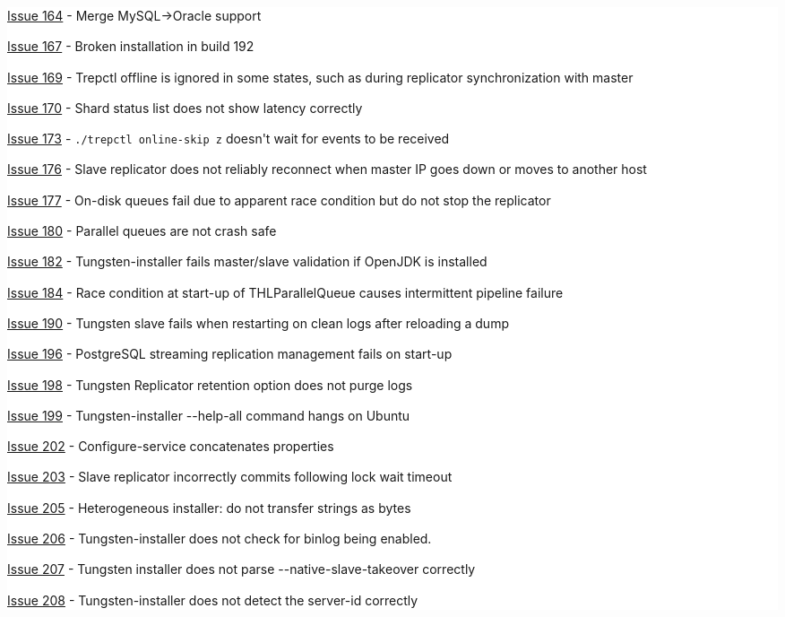 [Issue 164](https://code.google.com/p/tungsten-replicator/issues/detail?id=164) - Merge MySQL->Oracle support

[Issue 167](https://code.google.com/p/tungsten-replicator/issues/detail?id=167) - Broken installation in build 192

[Issue 169](https://code.google.com/p/tungsten-replicator/issues/detail?id=169) - Trepctl offline is ignored in some states, such as during replicator synchronization with master

[Issue 170](https://code.google.com/p/tungsten-replicator/issues/detail?id=170) - Shard status list does not show latency correctly

[Issue 173](https://code.google.com/p/tungsten-replicator/issues/detail?id=173) - `./trepctl online-skip z` doesn't wait for events to be received

[Issue 176](https://code.google.com/p/tungsten-replicator/issues/detail?id=176) - Slave replicator does not reliably reconnect when master IP goes down or moves to another host

[Issue 177](https://code.google.com/p/tungsten-replicator/issues/detail?id=177) - On-disk queues fail due to apparent race condition but do not stop the replicator

[Issue 180](https://code.google.com/p/tungsten-replicator/issues/detail?id=180) - Parallel queues are not crash safe

[Issue 182](https://code.google.com/p/tungsten-replicator/issues/detail?id=182) - Tungsten-installer fails master/slave validation if OpenJDK is installed

[Issue 184](https://code.google.com/p/tungsten-replicator/issues/detail?id=184) - Race condition at start-up of THLParallelQueue causes intermittent pipeline failure

[Issue 190](https://code.google.com/p/tungsten-replicator/issues/detail?id=190) - Tungsten slave fails when restarting on clean logs after reloading a dump

[Issue 196](https://code.google.com/p/tungsten-replicator/issues/detail?id=196) - PostgreSQL streaming replication management fails on start-up

[Issue 198](https://code.google.com/p/tungsten-replicator/issues/detail?id=198) - Tungsten Replicator retention option does not purge logs

[Issue 199](https://code.google.com/p/tungsten-replicator/issues/detail?id=199) - Tungsten-installer --help-all command hangs on Ubuntu

[Issue 202](https://code.google.com/p/tungsten-replicator/issues/detail?id=202) - Configure-service concatenates properties

[Issue 203](https://code.google.com/p/tungsten-replicator/issues/detail?id=203) - Slave replicator incorrectly commits following lock wait timeout

[Issue 205](https://code.google.com/p/tungsten-replicator/issues/detail?id=205) - Heterogeneous installer: do not transfer strings as bytes

[Issue 206](https://code.google.com/p/tungsten-replicator/issues/detail?id=206) - Tungsten-installer does not check for binlog being enabled.

[Issue 207](https://code.google.com/p/tungsten-replicator/issues/detail?id=207) - Tungsten installer does not parse --native-slave-takeover correctly

[Issue 208](https://code.google.com/p/tungsten-replicator/issues/detail?id=208) - Tungsten-installer does not detect the server-id correctly
